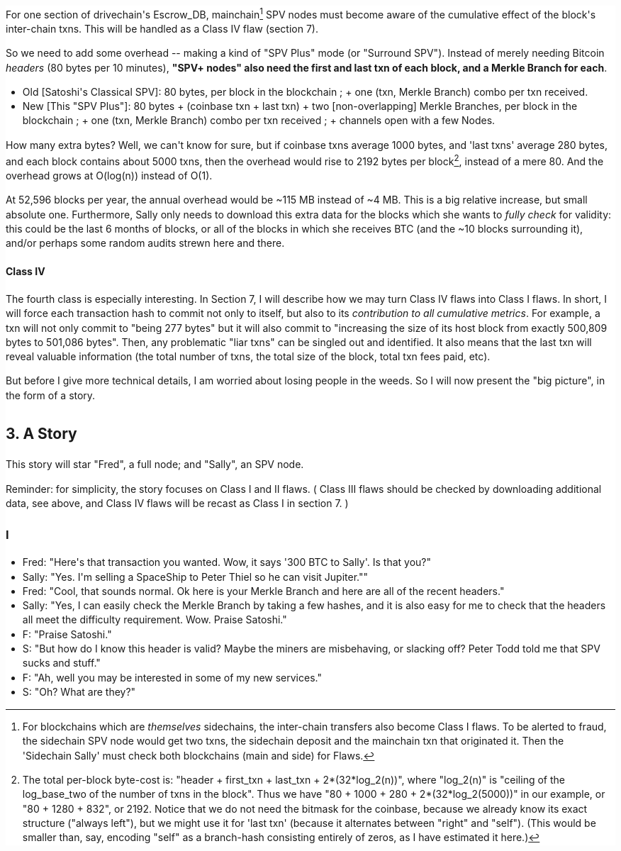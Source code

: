 For one section of drivechain's Escrow_DB, mainchain[^3] SPV nodes must become aware of the cumulative effect of the block's inter-chain txns. This will be handled as a Class IV flaw (section 7).


[^3]: For blockchains which are *themselves* sidechains, the inter-chain transfers also become Class I flaws. To be alerted to fraud, the sidechain SPV node would get two txns, the sidechain deposit and the mainchain txn that originated it. Then the 'Sidechain Sally' must check both blockchains (main and side) for Flaws.

So we need to add some overhead -- making a kind of "SPV Plus" mode (or "Surround SPV"). Instead of merely needing Bitcoin *headers* (80 bytes per 10 minutes), **"SPV+ nodes" also need the first and last txn of each block, and a Merkle Branch for each**.

* Old [Satoshi's Classical SPV]: 80 bytes, per block in the blockchain ; + one (txn, Merkle Branch) combo per txn received.
* New [This "SPV Plus"]: 80 bytes + (coinbase txn + last txn) + two [non-overlapping] Merkle Branches, per block in the blockchain ; + one (txn, Merkle Branch) combo per txn received ; + channels open with a few Nodes.

How many extra bytes? Well, we can't know for sure, but if coinbase txns average 1000 bytes, and 'last txns' average 280 bytes, and each block contains about 5000 txns, then the overhead would rise to 2192 bytes per block[^4], instead of a mere 80. And the overhead grows at O(log(n)) instead of O(1).

[^4]: The total per-block byte-cost is: "header + first_txn + last_txn + 2\*(32\*log_2(n))", where "log_2(n)" is "ceiling of the log_base_two of the number of txns in the block". Thus we have "80 + 1000 + 280 + 2\*(32\*log_2(5000))" in our example, or "80 + 1280 + 832", or 2192. Notice that we do not need the bitmask for the coinbase, because we already know its exact structure ("always left"), but we might use it for 'last txn' (because it alternates between "right" and "self"). (This would be smaller than, say, encoding "self" as a branch-hash consisting entirely of zeros, as I have estimated it here.)

At 52,596 blocks per year, the annual overhead would be ~115 MB instead of ~4 MB. This is a big relative increase, but small absolute one. Furthermore, Sally only needs to download this extra data for the blocks which she wants to *fully check* for validity: this could be the last 6 months of blocks, or all of the blocks in which she receives BTC (and the ~10 blocks surrounding it), and/or perhaps some random audits strewn here and there.

#### Class IV

The fourth class is especially interesting. In Section 7, I will describe how we may turn Class IV flaws into Class I flaws. In short, I will force each transaction hash to commit not only to itself, but also to its *contribution to all cumulative metrics*. For example, a txn will not only commit to "being 277 bytes" but it will also commit to "increasing the size of its host block from exactly 500,809 bytes to 501,086 bytes". Then, any problematic "liar txns" can be singled out and identified. It also means that the last txn will reveal valuable information (the total number of txns, the total size of the block, total txn fees paid, etc).

But before I give more technical details, I am worried about losing people in the weeds. So I will now present the "big picture", in the form of a story. 

## 3. A Story

This story will star "Fred", a full node; and "Sally", an SPV node.

Reminder: for simplicity, the story focuses on Class I and II flaws.
( Class III flaws should be checked by downloading additional data, see above, and Class IV flaws will be recast as Class I in section 7. )

### I

* Fred: "Here's that transaction you wanted. Wow, it says '300 BTC to Sally'. Is that you?"
* Sally: "Yes. I'm selling a SpaceShip to Peter Thiel so he can visit Jupiter.""
* Fred: "Cool, that sounds normal. Ok here is your Merkle Branch and here are all of the recent headers."
* Sally: "Yes, I can easily check the Merkle Branch by taking a few hashes, and it is also easy for me to check that the headers all meet the difficulty requirement. Wow. Praise Satoshi."
* F: "Praise Satoshi."
* S: "But how do I know this header is valid? Maybe the miners are misbehaving, or slacking off? Peter Todd told me that SPV sucks and stuff."
* F: "Ah, well you may be interested in some of my new services."
* S: "Oh? What are they?"


[^1]: The "Full" vs "SPV" distinction is actually not as sharp as might casually be believed. For starters, when a "full node" is downloading the next block, it *is* itself in SPV mode, with respect to that next block. And consider the case where 51% hashrate secretly runs a new piece of software (and, correspondingly, runs a new-but-compatible protocol) -- one with a mandatory extension block. Then, despite intending to be a "full node", you have been forced to become partially-full, and partially-SPV. If the miners later change the protocol back, removing the ext-block requirement, then you will return to being 100% full. But you will not be aware of having transitioned in either direction, and in fact you have no way of knowing. So, these terms only make sense if the protocol is fixed, so that is what I assume in this essay. In reality, however, the protocol can and does change; and miners are always allowed to run secret, customized software.
[^2]: Well, each block that she wishes to "fully validate" by this SPV method.
[^5]: In practice, Sally and Fred might do one random number at at time. If so, their worst-case-scenario script size will be smaller, but they will need to do more audits.
[^6]: This is a simplification for the story. In reality Sally would not reveal the integers, she would instead reveal the randomness she used to compute the commitment (ie "open" [on Wikipedia](https://en.wikipedia.org/wiki/Commitment_scheme#Defining_the_security)).
[^7]: Each pairwise exchange can be quite customizable, and probably *will* be [customized to \[for example\] improve privacy](http://cs-people.bu.edu/heilman/tumblebit/). But for my simple explanation, "shared H" is simple enough.
[^8]: Recall that, at this point in the validation process, Sally already has the entire header, and knows that it meets the difficulty requirement. She only needs to evaluate the hashMerkleRoot.
[^9]: Of particular concern is a situation where txn-validation changes over time (for example when we soft-fork-in a new OP Code) -- previously valid [but not-included] txns may become invalid. Thus, if someone accuses one of these txns of being invalid, we would need to know the exact time, and consensus rules it had when it was included, vs now. What a nightmare! But for a *given* static protocol, whose txn-validation rules do not change, there is no problem (as I mentioned in footnote #1). Perhaps this can be solved by incrementing the block version number each time the consensus rules are changed via soft fork. Or else, it can be solved if Sally upgrades her software -- she can stay in SPV mode, but she needs to be running the *latest* SPV mode to enforce the latest rules.
[^10]: Ie, check that the formatting is intelligible, that the input scripts are valid, that sum(inputs) >= sum(outputs), etc. Everything that is checked during normal "full node" validation.
[^11]: A four byte unsigned integer can count to 4.29 billion. So that enough to uniquely describe one point along a vector, as long as the blocksize does not exceed 4.29 GB. And, even if it does, we can probably use the modulus (ie, allow it to overflow), because it should be readily apparent, from the size of the Merkle tree, whether the block is <4.29 GB, <8.58, etc. As I explain later, the data does not actually need to be broadcast over the network at all, or stored. It is just about reaching the correct hashMerkleRoot
 [^12]: The intermediate nodes take on the role of intermediaries such as "insurance originators" or "reinsurance agents" -- the first group sells insurance to end-customers, while planning to immediate sell the contract to a 'real' insurance agency; the second group sells insurance to 'real' insurance agencies, thus taking contracts (and risk) off of their hands. --- ---  For Invalidity Insurance, one can think of the "evidence" txn that completes the script as just a larger and more complicated version of "R" [recall that R is a random number chosen by the buyer, who also calculates h(R)=H and builds a "circuit" of payments based on the same H]. The "evidence", once revealed somewhere, will trigger all of the insurance payments in a given circuit -- in fact, it will trigger all of the payments for *all* circuits everywhere [for a given invalid block header, of course]. --- --- For Fullness Audits, the "originators" would bear more risk, and could possibly extract a higher return as a result. This is because the originators ["Sally1"] would first need to Audit a real full node ["Fred"], until they are convinced that the full node really is full (in other words, Sally1 audits Fred until she is convinced that he is an Honest Fred). Sally1 can then safely sell Audits to, for example, Sally2. Sally1 won't be able to complete the audit by herself, because Sally2 will ask for random txns that, by definition, neither of them will have. But Sally1 should be able to get these txns from Fred with a new audit. --- ---  None of these techniques make any sense at current levels of blockchain scale. But, theoretically, if blocks become absurdly difficult to validate (perhaps because they were terabytes in size), these levels of specialization would start to become efficient. They would also tend to become more efficient as channel openings/closings become more expensive -- this is clear from the 'Sally2' example above, where several headaches would be avoided if Sally2 just opened a channel with Fred directly.
[^13]: Indiana can sell Class II flaws this way, just as easily as Class I flaws. He will merely offer to buy Fullness Audits at above-market rates. All of the reinsurers will flock to him, and he will collect damages from all of them. They, in turn, will immediately try to pull the same scam on anyone who hasn't fallen for it already. So the critical information [that a specific parts of this block is missing] will still spread rapidly.
[^14]: Notice that, by using smart contracts and free market trade, we have achieved some specialization of labor and the associated welfare gains.